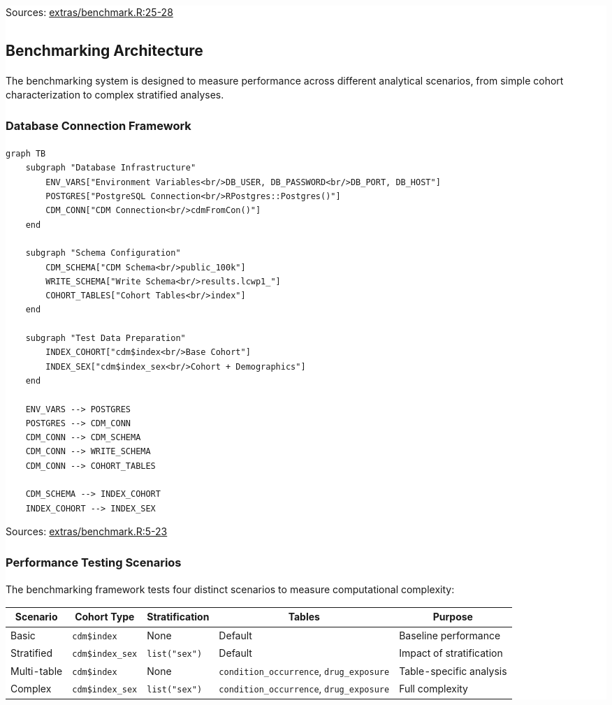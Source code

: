 Sources: [extras/benchmark.R:25-28]()

## Benchmarking Architecture

The benchmarking system is designed to measure performance across different analytical scenarios, from simple cohort characterization to complex stratified analyses.

### Database Connection Framework

```mermaid
graph TB
    subgraph "Database Infrastructure"
        ENV_VARS["Environment Variables<br/>DB_USER, DB_PASSWORD<br/>DB_PORT, DB_HOST"]
        POSTGRES["PostgreSQL Connection<br/>RPostgres::Postgres()"]
        CDM_CONN["CDM Connection<br/>cdmFromCon()"]
    end
    
    subgraph "Schema Configuration"
        CDM_SCHEMA["CDM Schema<br/>public_100k"]
        WRITE_SCHEMA["Write Schema<br/>results.lcwp1_"]
        COHORT_TABLES["Cohort Tables<br/>index"]
    end
    
    subgraph "Test Data Preparation"
        INDEX_COHORT["cdm$index<br/>Base Cohort"]
        INDEX_SEX["cdm$index_sex<br/>Cohort + Demographics"]
    end
    
    ENV_VARS --> POSTGRES
    POSTGRES --> CDM_CONN
    CDM_CONN --> CDM_SCHEMA
    CDM_CONN --> WRITE_SCHEMA
    CDM_CONN --> COHORT_TABLES
    
    CDM_SCHEMA --> INDEX_COHORT
    INDEX_COHORT --> INDEX_SEX
```

Sources: [extras/benchmark.R:5-23]()

### Performance Testing Scenarios

The benchmarking framework tests four distinct scenarios to measure computational complexity:

| Scenario | Cohort Type | Stratification | Tables | Purpose |
|----------|-------------|----------------|--------|---------|
| Basic | `cdm$index` | None | Default | Baseline performance |
| Stratified | `cdm$index_sex` | `list("sex")` | Default | Impact of stratification |
| Multi-table | `cdm$index` | None | `condition_occurrence`, `drug_exposure` | Table-specific analysis |
| Complex | `cdm$index_sex` | `list("sex")` | `condition_occurrence`, `drug_exposure` | Full complexity |
